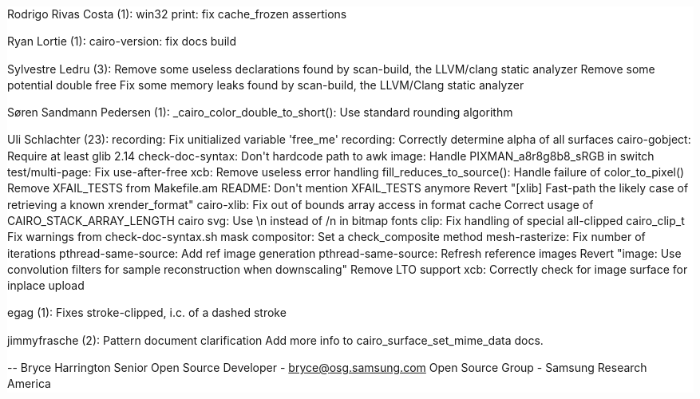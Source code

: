  Rodrigo Rivas Costa (1):
       win32 print: fix cache_frozen assertions

 Ryan Lortie (1):
       cairo-version: fix docs build

 Sylvestre Ledru (3):
       Remove some useless declarations found by scan-build, the LLVM/clang static analyzer
       Remove some potential double free
       Fix some memory leaks found by scan-build, the LLVM/Clang static analyzer

 Søren Sandmann Pedersen (1):
       _cairo_color_double_to_short(): Use standard rounding algorithm

 Uli Schlachter (23):
       recording: Fix unitialized variable 'free_me'
       recording: Correctly determine alpha of all surfaces
       cairo-gobject: Require at least glib 2.14
       check-doc-syntax: Don't hardcode path to awk
       image: Handle PIXMAN_a8r8g8b8_sRGB in switch
       test/multi-page: Fix use-after-free
       xcb: Remove useless error handling
       fill_reduces_to_source(): Handle failure of color_to_pixel()
       Remove XFAIL_TESTS from Makefile.am
       README: Don't mention XFAIL_TESTS anymore
       Revert "[xlib] Fast-path the likely case of retrieving a known xrender_format"
       cairo-xlib: Fix out of bounds array access in format cache
       Correct usage of CAIRO_STACK_ARRAY_LENGTH
       cairo svg: Use \n instead of /n in bitmap fonts
       clip: Fix handling of special all-clipped cairo_clip_t
       Fix warnings from check-doc-syntax.sh
       mask compositor: Set a check_composite method
       mesh-rasterize: Fix number of iterations
       pthread-same-source: Add ref image generation
       pthread-same-source: Refresh reference images
       Revert "image: Use convolution filters for sample reconstruction when downscaling"
       Remove LTO support
       xcb: Correctly check for image surface for inplace upload

 egag (1):
       Fixes stroke-clipped, i.c. of a dashed stroke

 jimmyfrasche (2):
       Pattern document clarification
       Add more info to cairo_surface_set_mime_data docs.



 --
 Bryce Harrington
 Senior Open Source Developer  -  bryce@osg.samsung.com
 Open Source Group             -  Samsung Research America


